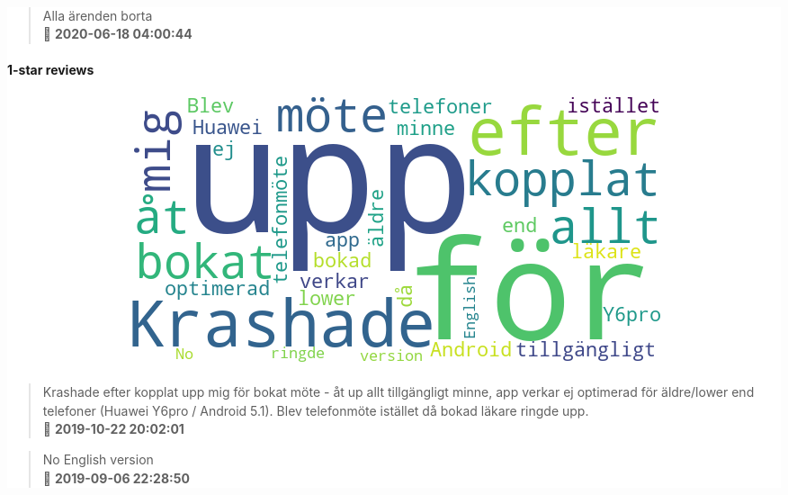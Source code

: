 > Alla ärenden borta<br> :date: __2020-06-18 04:00:44__



#### 1-star reviews

<p align="center">
<img src="1_star_reviews_wordcloud.png" alt="com.visibagroup.visibacare.regionostergotland 1 reviews"/>
</p>

> Krashade efter kopplat upp mig för bokat möte - åt up allt tillgängligt minne, app verkar ej optimerad för äldre/lower end telefoner (Huawei Y6pro / Android 5.1). Blev telefonmöte istället då bokad läkare ringde upp.<br> :date: __2019-10-22 20:02:01__

> No English version<br> :date: __2019-09-06 22:28:50__


